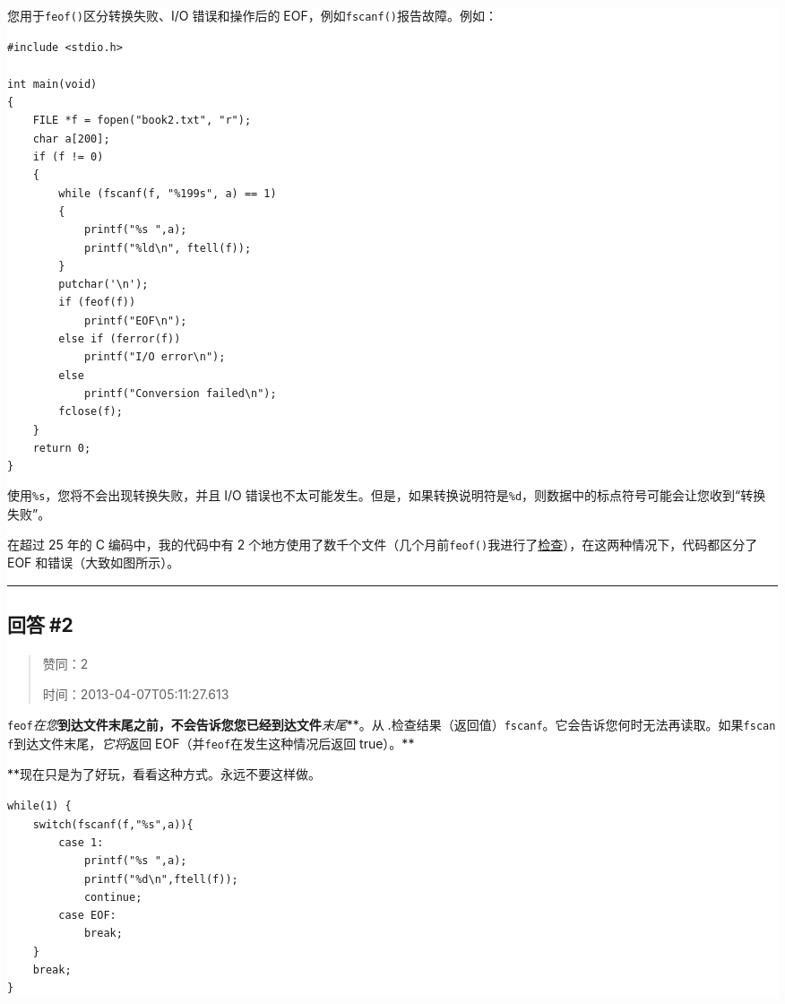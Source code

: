 您用于`feof()`区分转换失败、I/O 错误和操作后的 EOF，例如`fscanf()`报告故障。例如：

```
#include <stdio.h>

int main(void)
{
    FILE *f = fopen("book2.txt", "r");
    char a[200];
    if (f != 0)
    {
        while (fscanf(f, "%199s", a) == 1)
        {
            printf("%s ",a);
            printf("%ld\n", ftell(f));
        }
        putchar('\n');
        if (feof(f))
            printf("EOF\n");
        else if (ferror(f))
            printf("I/O error\n");
        else
            printf("Conversion failed\n");
        fclose(f);
    }
    return 0;
} 
```

使用`%s`，您将不会出现转换失败，并且 I/O 错误也不太可能发生。但是，如果转换说明符是`%d`，则数据中的标点符号可能会让您收到“转换失败”。

在超过 25 年的 C 编码中，我的代码中有 2 个地方使用了数千个文件（几个月前`feof()`我进行了[检查](https://stackoverflow.com/a/13113285/15168)），在这两种情况下，代码都区分了 EOF 和错误（大致如图所示）。

* * *

## 回答 #2

> 赞同：2
> 
> 时间：2013-04-07T05:11:27.613

`feof`*在您***到达文件末尾之前，不会告诉您您已经到达文件***末尾***。从 .检查结果（返回值）`fscanf`。它会告诉您何时无法再读取。如果`fscanf`到达文件末尾，*它将*返回 EOF（并`feof`在发生这种情况后返回 true）。**

 **现在只是为了好玩，看看这种方式。永远不要这样做。

```
while(1) {
    switch(fscanf(f,"%s",a)){
        case 1: 
            printf("%s ",a);
            printf("%d\n",ftell(f));
            continue;
        case EOF:
            break;
    }
    break;
} 
```
